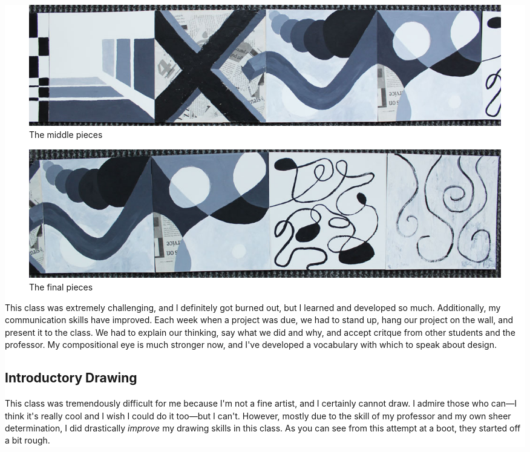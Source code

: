 <figure>
	<img src="/img/design-final-middle.jpg" alt="final project: the middle pieces">
	<figcaption>The middle pieces</figcaption>
</figure> 

<figure>
	<img src="/img/design-final-end.jpg" alt="final project: the final couple pieces">
	<figcaption>The final pieces</figcaption>
</figure> 

This class was extremely challenging, and I definitely got burned out, but I learned and developed so much. Additionally, my communication skills have improved. Each week when a project was due, we had to stand up, hang our project on the wall, and present it to the class. We had to explain our thinking, say what we did and why, and accept critque from other students and the professor. My compositional eye is much stronger now, and I've developed a vocabulary with which to speak about design.

## Introductory Drawing

This class was tremendously difficult for me because I'm not a fine artist, and I certainly cannot draw. I admire those who can&mdash;I think it's really cool and I wish I could do it too&mdash;but I can't. However, mostly due to the skill of my professor and my own sheer determination, I did drastically *improve* my drawing skills in this class. As you can see from this attempt at a boot, they started off a bit rough.
